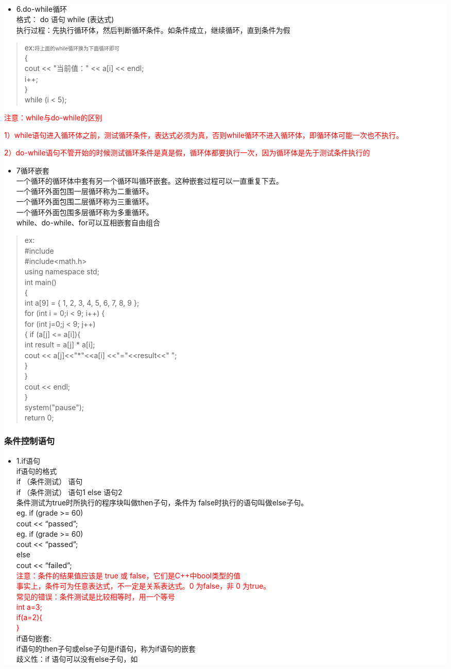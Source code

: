 * 6.do-while循环  
格式： do  语句  while (表达式)    
执行过程：先执行循环体，然后判断循环条件。如条件成立，继续循环，直到条件为假
>ex:<font size=1>将上面的while循环换为下面循环即可</font>  
{  
		cout << "当前值：" << a[i] << endl;  
		i++;  
	}   
	while (i < 5);

<font color=red>注意：while与do-while的区别

1）while语句进入循环体之前，测试循环条件，表达式必须为真，否则while循环不进入循环体，即循环体可能一次也不执行。

2）do-while语句不管开始的时候测试循环条件是真是假，循环体都要执行一次，因为循环体是先于测试条件执行的
</font>

* 7循环嵌套  
一个循环的循环体中套有另一个循环叫循环嵌套。这种嵌套过程可以一直重复下去。   
        一个循环外面包围一层循环称为二重循环。  
        一个循环外面包围二层循环称为三重循环。  
        一个循环外面包围多层循环称为多重循环。  
    while、do-while、for可以互相嵌套自由组合
> ex:  
#include<iostream>  
#include<math.h>  
using namespace std;  
int main()   
{  
int a[9] = { 1, 2, 3, 4, 5, 6, 7, 8, 9 };  
		for (int i = 0;i < 9; i++)
		{  
		 for (int j=0;j < 9; j++)  
		 { if (a[j] <= a[i]){  
			 int result = a[j] * a[i];  
			 cout << a[j]<<"*"<<a[i]    <<"="<<result<<"  ";  
		 }  
		 }   
		 cout << endl;  
	 }  
	system("pause");  
	return 0;  


### 条件控制语句

* 1.if语句  
if语句的格式    
      if  （条件测试） 语句  
      if  （条件测试） 语句1   else  语句2  
条件测试为true时所执行的程序块叫做then子句，条件为  false时执行的语句叫做else子句。   
      eg. if  (grade >= 60)    
                 cout << “passed”;  
      eg. if  (grade >= 60)  
                 cout << “passed”;  
              else  
                 cout << “failed”;  
<font color=red>注意：条件的结果值应该是 true 或 false，它们是C++中bool类型的值  
事实上，条件可为任意表达式，不一定是关系表达式。0 为false，非 0 为true。  
常见的错误：条件测试是比较相等时，用一个等号  
int a=3;  
  if(a=2){  
}</font>  
if语句嵌套:  
if语句的then子句或else子句是if语句，称为if语句的嵌套  
歧义性：if 语句可以没有else子句，如  